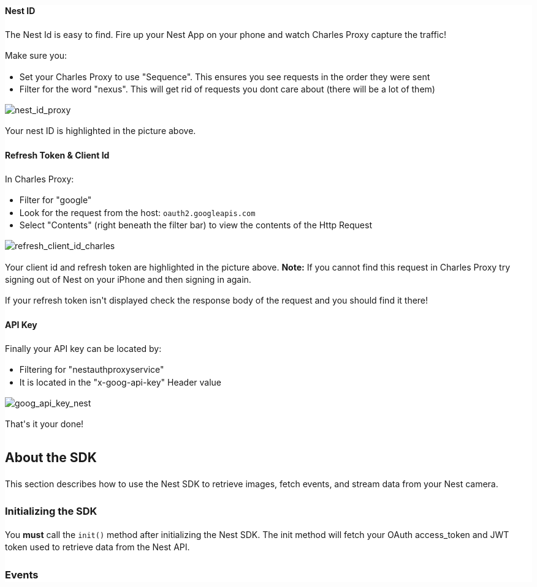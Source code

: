 #### Nest ID

The Nest Id is easy to find. Fire up your Nest App on your phone and watch Charles Proxy capture the traffic! 

Make sure you:

- Set your Charles Proxy to use "Sequence". This ensures you see requests in the order they were sent
- Filter for the word "nexus". This will get rid of requests you dont care about (there will be a lot of them)

![nest_id_proxy](./assets/nest_id_proxy.png)

Your nest ID is highlighted in the picture above.

#### Refresh Token & Client Id

In Charles Proxy:

- Filter for "google"
- Look for the request from the host: `oauth2.googleapis.com`
- Select "Contents" (right beneath the filter bar) to view the contents of the Http Request

![refresh_client_id_charles](./assets/refresh_client_id_charles.png)

Your client id and refresh token are highlighted in the picture above. **Note:** If you cannot find this request
in Charles Proxy try signing out of Nest on your iPhone and then signing in again.

If your refresh token isn't displayed check the response body of the request and you should find it there!

#### API Key

Finally your API key can be located by:

- Filtering for "nestauthproxyservice"
- It is located in the "x-goog-api-key" Header value

![goog_api_key_nest](./assets/api_key_nest.png)

That's it your done!

## About the SDK

This section describes how to use the Nest SDK to retrieve images, fetch events, and stream data
from your Nest camera.

### Initializing the SDK

You **must** call the `init()` method after initializing the Nest SDK. The init method will fetch your OAuth access_token and JWT token
used to retrieve data from the Nest API.

### Events
